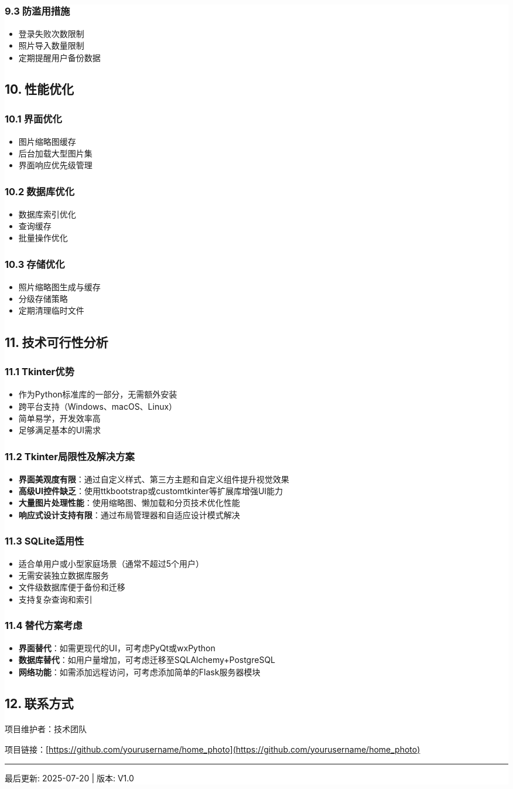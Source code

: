 ### 9.3 防滥用措施
- 登录失败次数限制
- 照片导入数量限制
- 定期提醒用户备份数据

## 10. 性能优化

### 10.1 界面优化
- 图片缩略图缓存
- 后台加载大型图片集
- 界面响应优先级管理

### 10.2 数据库优化
- 数据库索引优化
- 查询缓存
- 批量操作优化

### 10.3 存储优化
- 照片缩略图生成与缓存
- 分级存储策略
- 定期清理临时文件

## 11. 技术可行性分析

### 11.1 Tkinter优势
- 作为Python标准库的一部分，无需额外安装
- 跨平台支持（Windows、macOS、Linux）
- 简单易学，开发效率高
- 足够满足基本的UI需求

### 11.2 Tkinter局限性及解决方案
- **界面美观度有限**：通过自定义样式、第三方主题和自定义组件提升视觉效果
- **高级UI控件缺乏**：使用ttkbootstrap或customtkinter等扩展库增强UI能力
- **大量图片处理性能**：使用缩略图、懒加载和分页技术优化性能
- **响应式设计支持有限**：通过布局管理器和自适应设计模式解决

### 11.3 SQLite适用性
- 适合单用户或小型家庭场景（通常不超过5个用户）
- 无需安装独立数据库服务
- 文件级数据库便于备份和迁移
- 支持复杂查询和索引

### 11.4 替代方案考虑
- **界面替代**：如需更现代的UI，可考虑PyQt或wxPython
- **数据库替代**：如用户量增加，可考虑迁移至SQLAlchemy+PostgreSQL
- **网络功能**：如需添加远程访问，可考虑添加简单的Flask服务器模块

## 12. 联系方式

项目维护者：技术团队

项目链接：[https://github.com/yourusername/home_photo](https://github.com/yourusername/home_photo)

---

最后更新: 2025-07-20 | 版本: V1.0 
